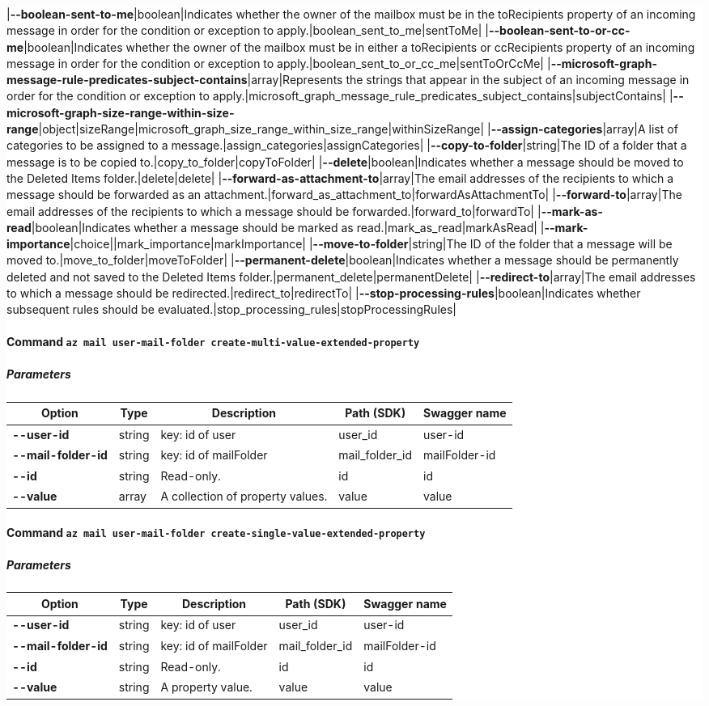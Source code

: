 |**--boolean-sent-to-me**|boolean|Indicates whether the owner of the mailbox must be in the toRecipients property of an incoming message in order for the condition or exception to apply.|boolean_sent_to_me|sentToMe|
|**--boolean-sent-to-or-cc-me**|boolean|Indicates whether the owner of the mailbox must be in either a toRecipients or ccRecipients property of an incoming message in order for the condition or exception to apply.|boolean_sent_to_or_cc_me|sentToOrCcMe|
|**--microsoft-graph-message-rule-predicates-subject-contains**|array|Represents the strings that appear in the subject of an incoming message in order for the condition or exception to apply.|microsoft_graph_message_rule_predicates_subject_contains|subjectContains|
|**--microsoft-graph-size-range-within-size-range**|object|sizeRange|microsoft_graph_size_range_within_size_range|withinSizeRange|
|**--assign-categories**|array|A list of categories to be assigned to a message.|assign_categories|assignCategories|
|**--copy-to-folder**|string|The ID of a folder that a message is to be copied to.|copy_to_folder|copyToFolder|
|**--delete**|boolean|Indicates whether a message should be moved to the Deleted Items folder.|delete|delete|
|**--forward-as-attachment-to**|array|The email addresses of the recipients to which a message should be forwarded as an attachment.|forward_as_attachment_to|forwardAsAttachmentTo|
|**--forward-to**|array|The email addresses of the recipients to which a message should be forwarded.|forward_to|forwardTo|
|**--mark-as-read**|boolean|Indicates whether a message should be marked as read.|mark_as_read|markAsRead|
|**--mark-importance**|choice||mark_importance|markImportance|
|**--move-to-folder**|string|The ID of the folder that a message will be moved to.|move_to_folder|moveToFolder|
|**--permanent-delete**|boolean|Indicates whether a message should be permanently deleted and not saved to the Deleted Items folder.|permanent_delete|permanentDelete|
|**--redirect-to**|array|The email addresses to which a message should be redirected.|redirect_to|redirectTo|
|**--stop-processing-rules**|boolean|Indicates whether subsequent rules should be evaluated.|stop_processing_rules|stopProcessingRules|

#### <a name="users.mailFoldersCreateMultiValueExtendedProperties">Command `az mail user-mail-folder create-multi-value-extended-property`</a>

##### <a name="Parametersusers.mailFoldersCreateMultiValueExtendedProperties">Parameters</a> 
|Option|Type|Description|Path (SDK)|Swagger name|
|------|----|-----------|----------|------------|
|**--user-id**|string|key: id of user|user_id|user-id|
|**--mail-folder-id**|string|key: id of mailFolder|mail_folder_id|mailFolder-id|
|**--id**|string|Read-only.|id|id|
|**--value**|array|A collection of property values.|value|value|

#### <a name="users.mailFoldersCreateSingleValueExtendedProperties">Command `az mail user-mail-folder create-single-value-extended-property`</a>

##### <a name="Parametersusers.mailFoldersCreateSingleValueExtendedProperties">Parameters</a> 
|Option|Type|Description|Path (SDK)|Swagger name|
|------|----|-----------|----------|------------|
|**--user-id**|string|key: id of user|user_id|user-id|
|**--mail-folder-id**|string|key: id of mailFolder|mail_folder_id|mailFolder-id|
|**--id**|string|Read-only.|id|id|
|**--value**|string|A property value.|value|value|
